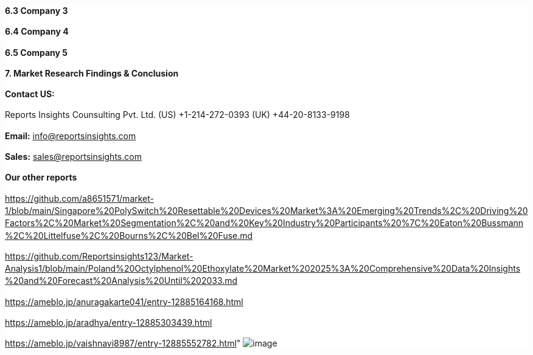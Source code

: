 <strong>6.3 Company 3</strong>

<strong>6.4 Company 4</strong>

<strong>6.5 Company 5</strong>

<strong>7. Market Research Findings &amp; Conclusion</strong>

<strong>Contact US:</strong>

Reports Insights Counsulting Pvt. Ltd.
(US) +1-214-272-0393
(UK) +44-20-8133-9198
<p class=""""><b>Email:</b> <a href=mailto:info@reportsinsights.com>info@reportsinsights.com</a></p>
<p class=""""><b>Sales:</b> <a href=mailto:sales@reportsinsights.com>sales@reportsinsights.com</a></p>

<strong>Our other reports</strong>

<a href=https://github.com/a8651571/market-1/blob/main/Singapore%20PolySwitch%20Resettable%20Devices%20Market%3A%20Emerging%20Trends%2C%20Driving%20Factors%2C%20Market%20Segmentation%2C%20and%20Key%20Industry%20Participants%20%7C%20Eaton%20Bussmann%2C%20Littelfuse%2C%20Bourns%2C%20Bel%20Fuse.md>https://github.com/a8651571/market-1/blob/main/Singapore%20PolySwitch%20Resettable%20Devices%20Market%3A%20Emerging%20Trends%2C%20Driving%20Factors%2C%20Market%20Segmentation%2C%20and%20Key%20Industry%20Participants%20%7C%20Eaton%20Bussmann%2C%20Littelfuse%2C%20Bourns%2C%20Bel%20Fuse.md</a>

<a href=https://github.com/Reportsinsights123/Market-Analysis1/blob/main/Poland%20Octylphenol%20Ethoxylate%20Market%202025%3A%20Comprehensive%20Data%20Insights%20and%20Forecast%20Analysis%20Until%202033.md>https://github.com/Reportsinsights123/Market-Analysis1/blob/main/Poland%20Octylphenol%20Ethoxylate%20Market%202025%3A%20Comprehensive%20Data%20Insights%20and%20Forecast%20Analysis%20Until%202033.md</a>

<a href=https://ameblo.jp/anuragakarte041/entry-12885164168.html>https://ameblo.jp/anuragakarte041/entry-12885164168.html</a>

<a href=https://ameblo.jp/aradhya/entry-12885303439.html>https://ameblo.jp/aradhya/entry-12885303439.html</a>

<a href=https://ameblo.jp/vaishnavi8987/entry-12885552782.html>https://ameblo.jp/vaishnavi8987/entry-12885552782.html</a>"
![image](https://github.com/user-attachments/assets/fd091eb2-65af-4559-bcde-35c8eaaba661)
